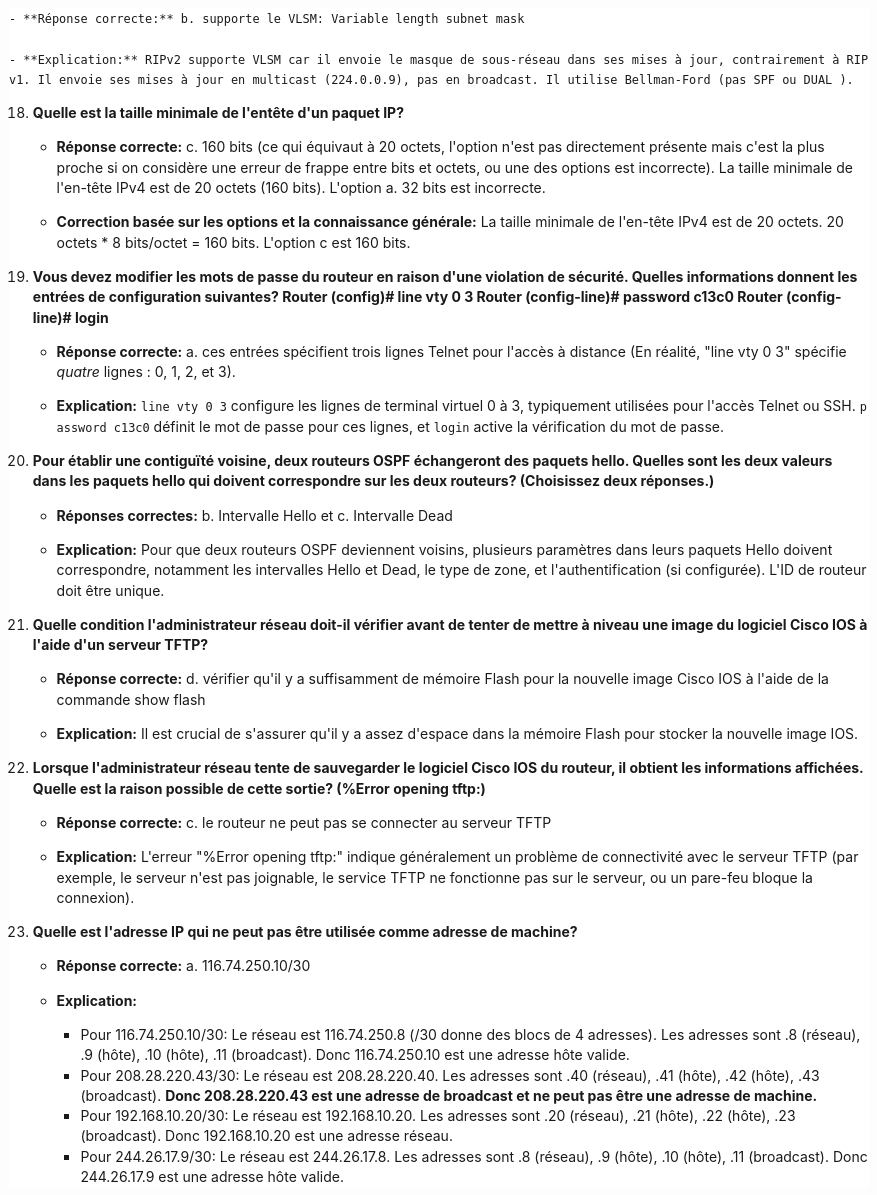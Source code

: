     - **Réponse correcte:** b. supporte le VLSM: Variable length subnet mask
        
    - **Explication:** RIPv2 supporte VLSM car il envoie le masque de sous-réseau dans ses mises à jour, contrairement à RIPv1. Il envoie ses mises à jour en multicast (224.0.0.9), pas en broadcast. Il utilise Bellman-Ford (pas SPF ou DUAL ).
        
18. **Quelle est la taille minimale de l'entête d'un paquet IP?**
    
    - **Réponse correcte:** c. 160 bits (ce qui équivaut à 20 octets, l'option n'est pas directement présente mais c'est la plus proche si on considère une erreur de frappe entre bits et octets, ou une des options est incorrecte). La taille minimale de l'en-tête IPv4 est de 20 octets (160 bits). L'option a. 32 bits est incorrecte.
        
    - **Correction basée sur les options et la connaissance générale:** La taille minimale de l'en-tête IPv4 est de 20 octets. 20 octets * 8 bits/octet = 160 bits. L'option c est 160 bits.
19. **Vous devez modifier les mots de passe du routeur en raison d'une violation de sécurité. Quelles informations donnent les entrées de configuration suivantes? Router (config)# line vty 0 3 Router (config-line)# password c13c0 Router (config-line)# login**
    
    - **Réponse correcte:** a. ces entrées spécifient trois lignes Telnet pour l'accès à distance (En réalité, "line vty 0 3" spécifie _quatre_ lignes : 0, 1, 2, et 3).
        
    - **Explication:** `line vty 0 3` configure les lignes de terminal virtuel 0 à 3, typiquement utilisées pour l'accès Telnet ou SSH. `password c13c0` définit le mot de passe pour ces lignes, et `login` active la vérification du mot de passe.
20. **Pour établir une contiguïté voisine, deux routeurs OSPF échangeront des paquets hello. Quelles sont les deux valeurs dans les paquets hello qui doivent correspondre sur les deux routeurs? (Choisissez deux réponses.)**
    
    - **Réponses correctes:** b. Intervalle Hello et c. Intervalle Dead
        
    - **Explication:** Pour que deux routeurs OSPF deviennent voisins, plusieurs paramètres dans leurs paquets Hello doivent correspondre, notamment les intervalles Hello et Dead, le type de zone, et l'authentification (si configurée). L'ID de routeur doit être unique.
21. **Quelle condition l'administrateur réseau doit-il vérifier avant de tenter de mettre à niveau une image du logiciel Cisco IOS à l'aide d'un serveur TFTP?**
    
    - **Réponse correcte:** d. vérifier qu'il y a suffisamment de mémoire Flash pour la nouvelle image Cisco IOS à l'aide de la commande show flash
        
    - **Explication:** Il est crucial de s'assurer qu'il y a assez d'espace dans la mémoire Flash pour stocker la nouvelle image IOS.
22. **Lorsque l'administrateur réseau tente de sauvegarder le logiciel Cisco IOS du routeur, il obtient les informations affichées. Quelle est la raison possible de cette sortie? (%Error opening tftp:)**
    
    - **Réponse correcte:** c. le routeur ne peut pas se connecter au serveur TFTP
        
    - **Explication:** L'erreur "%Error opening tftp:" indique généralement un problème de connectivité avec le serveur TFTP (par exemple, le serveur n'est pas joignable, le service TFTP ne fonctionne pas sur le serveur, ou un pare-feu bloque la connexion).
23. **Quelle est l'adresse IP qui ne peut pas être utilisée comme adresse de machine?**
    
    - **Réponse correcte:** a. 116.74.250.10/30
        
    - **Explication:**
        
        - Pour 116.74.250.10/30: Le réseau est 116.74.250.8 (/30 donne des blocs de 4 adresses). Les adresses sont .8 (réseau), .9 (hôte), .10 (hôte), .11 (broadcast). Donc 116.74.250.10 est une adresse hôte valide.
        - Pour 208.28.220.43/30: Le réseau est 208.28.220.40. Les adresses sont .40 (réseau), .41 (hôte), .42 (hôte), .43 (broadcast). **Donc 208.28.220.43 est une adresse de broadcast et ne peut pas être une adresse de machine.**
        - Pour 192.168.10.20/30: Le réseau est 192.168.10.20. Les adresses sont .20 (réseau), .21 (hôte), .22 (hôte), .23 (broadcast). Donc 192.168.10.20 est une adresse réseau.
        - Pour 244.26.17.9/30: Le réseau est 244.26.17.8. Les adresses sont .8 (réseau), .9 (hôte), .10 (hôte), .11 (broadcast). Donc 244.26.17.9 est une adresse hôte valide.